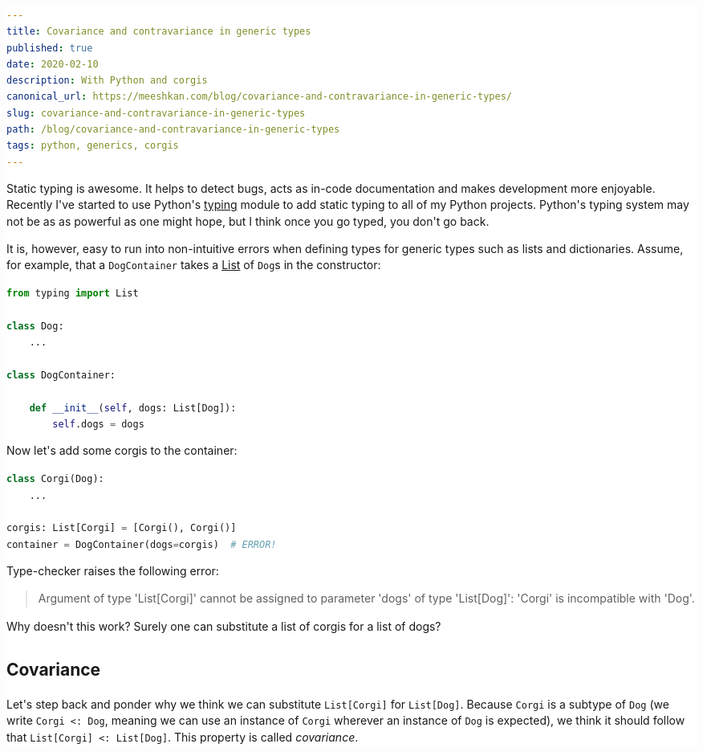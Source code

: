```yaml
---
title: Covariance and contravariance in generic types
published: true
date: 2020-02-10
description: With Python and corgis
canonical_url: https://meeshkan.com/blog/covariance-and-contravariance-in-generic-types/
slug: covariance-and-contravariance-in-generic-types
path: /blog/covariance-and-contravariance-in-generic-types
tags: python, generics, corgis
---
```


Static typing is awesome. It helps to detect bugs, acts as in-code documentation and makes development more enjoyable. Recently I've started to use Python's [typing](https://docs.python.org/3/library/typing.html) module to add static typing to all of my Python projects. Python's typing system may not be as as powerful as one might hope, but I think once you go typed, you don't go back.

It is, however, easy to run into non-intuitive errors when defining types for generic types such as lists and dictionaries. Assume, for example, that a `DogContainer` takes a [List](https://docs.python.org/3/library/typing.html#typing.List) of `Dog`s in the constructor:

```python
from typing import List

class Dog:
    ...

class DogContainer:

    def __init__(self, dogs: List[Dog]):
        self.dogs = dogs
```

Now let's add some corgis to the container:

```python
class Corgi(Dog):
    ...

corgis: List[Corgi] = [Corgi(), Corgi()]
container = DogContainer(dogs=corgis)  # ERROR!
```

Type-checker raises the following error:

> Argument of type 'List[Corgi]' cannot be assigned to parameter 'dogs' of type 'List[Dog]': 'Corgi' is incompatible with 'Dog'.

Why doesn't this work? Surely one can substitute a list of corgis for a list of dogs?

## Covariance

Let's step back and ponder why we think we can substitute `List[Corgi]` for `List[Dog]`. Because `Corgi` is a subtype of `Dog` (we write `Corgi <: Dog`, meaning we can use an instance of `Corgi` wherever an instance of `Dog` is expected), we think it should follow that `List[Corgi] <: List[Dog]`. This property is called _covariance_.
